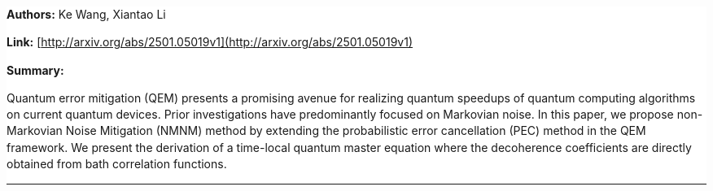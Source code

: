 **Authors:** Ke Wang, Xiantao Li

**Link:** [http://arxiv.org/abs/2501.05019v1](http://arxiv.org/abs/2501.05019v1)

**Summary:**

Quantum error mitigation (QEM) presents a promising avenue for realizing quantum speedups of quantum computing algorithms on current quantum devices. Prior investigations have predominantly focused on Markovian noise. In this paper, we propose non-Markovian Noise Mitigation (NMNM) method by extending the probabilistic error cancellation (PEC) method in the QEM framework. We present the derivation of a time-local quantum master equation where the decoherence coefficients are directly obtained from bath correlation functions.

---

